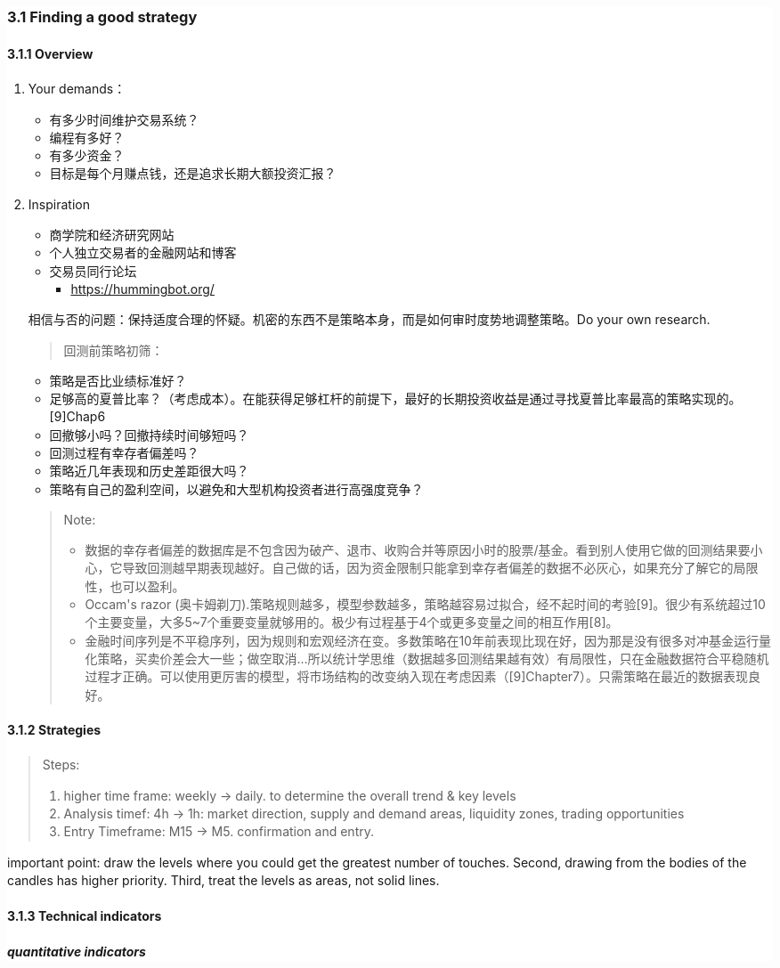 ### 3.1 Finding a good strategy

#### 3.1.1 Overview

1. Your demands：

   - 有多少时间维护交易系统？
   - 编程有多好？
   - 有多少资金？
   - 目标是每个月赚点钱，还是追求长期大额投资汇报？
2. Inspiration

   - 商学院和经济研究网站
   - 个人独立交易者的金融网站和博客
   - 交易员同行论坛
     - https://hummingbot.org/

   相信与否的问题：保持适度合理的怀疑。机密的东西不是策略本身，而是如何审时度势地调整策略。Do your own research.

   > 回测前策略初筛：
   >

   - 策略是否比业绩标准好？
   - 足够高的夏普比率？（考虑成本）。在能获得足够杠杆的前提下，最好的长期投资收益是通过寻找夏普比率最高的策略实现的。[9]Chap6
   - 回撤够小吗？回撤持续时间够短吗？
   - 回测过程有幸存者偏差吗？
   - 策略近几年表现和历史差距很大吗？
   - 策略有自己的盈利空间，以避免和大型机构投资者进行高强度竞争？

   > Note:
   >
   > - 数据的幸存者偏差的数据库是不包含因为破产、退市、收购合并等原因小时的股票/基金。看到别人使用它做的回测结果要小心，它导致回测越早期表现越好。自己做的话，因为资金限制只能拿到幸存者偏差的数据不必灰心，如果充分了解它的局限性，也可以盈利。
   > - Occam's razor (奥卡姆剃刀).策略规则越多，模型参数越多，策略越容易过拟合，经不起时间的考验[9]。很少有系统超过10个主要变量，大多5~7个重要变量就够用的。极少有过程基于4个或更多变量之间的相互作用[8]。
   > - 金融时间序列是不平稳序列，因为规则和宏观经济在变。多数策略在10年前表现比现在好，因为那是没有很多对冲基金运行量化策略，买卖价差会大一些；做空取消...所以统计学思维（数据越多回测结果越有效）有局限性，只在金融数据符合平稳随机过程才正确。可以使用更厉害的模型，将市场结构的改变纳入现在考虑因素（[9]Chapter7）。只需策略在最近的数据表现良好。
   >

#### 3.1.2 Strategies

> Steps:
>
> 1. higher time frame: weekly -> daily. to determine the overall trend & key levels
> 2. Analysis timef: 4h -> 1h: market direction, supply and demand areas, liquidity zones, trading opportunities
> 3. Entry Timeframe: M15 -> M5. confirmation and entry.

important point: draw the levels where you could get the greatest number of touches. Second, drawing from the bodies of the candles has higher priority.
Third, treat the levels as areas, not solid lines.

#### 3.1.3 Technical indicators

##### quantitative indicators
